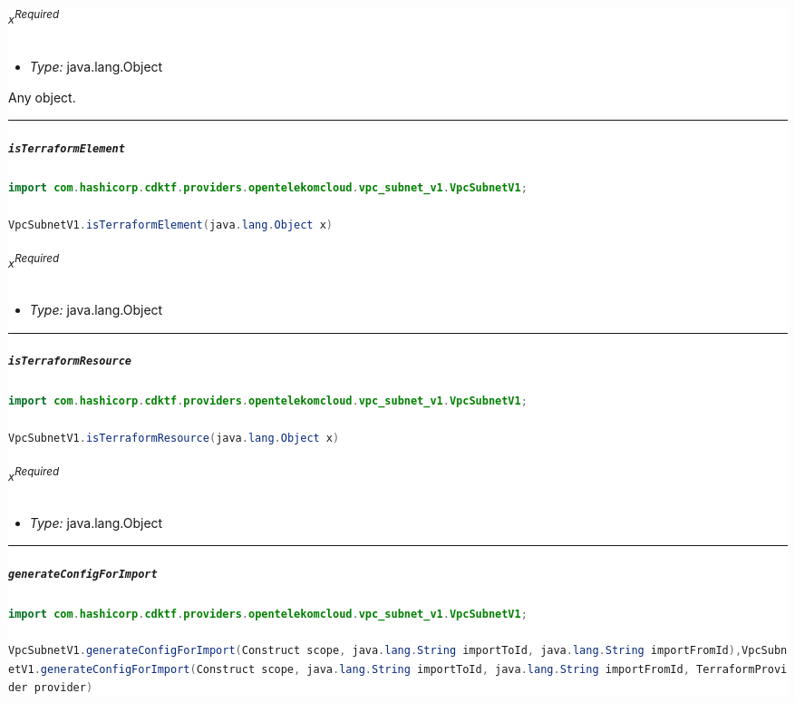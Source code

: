 ###### `x`<sup>Required</sup> <a name="x" id="@cdktf/provider-opentelekomcloud.vpcSubnetV1.VpcSubnetV1.isConstruct.parameter.x"></a>

- *Type:* java.lang.Object

Any object.

---

##### `isTerraformElement` <a name="isTerraformElement" id="@cdktf/provider-opentelekomcloud.vpcSubnetV1.VpcSubnetV1.isTerraformElement"></a>

```java
import com.hashicorp.cdktf.providers.opentelekomcloud.vpc_subnet_v1.VpcSubnetV1;

VpcSubnetV1.isTerraformElement(java.lang.Object x)
```

###### `x`<sup>Required</sup> <a name="x" id="@cdktf/provider-opentelekomcloud.vpcSubnetV1.VpcSubnetV1.isTerraformElement.parameter.x"></a>

- *Type:* java.lang.Object

---

##### `isTerraformResource` <a name="isTerraformResource" id="@cdktf/provider-opentelekomcloud.vpcSubnetV1.VpcSubnetV1.isTerraformResource"></a>

```java
import com.hashicorp.cdktf.providers.opentelekomcloud.vpc_subnet_v1.VpcSubnetV1;

VpcSubnetV1.isTerraformResource(java.lang.Object x)
```

###### `x`<sup>Required</sup> <a name="x" id="@cdktf/provider-opentelekomcloud.vpcSubnetV1.VpcSubnetV1.isTerraformResource.parameter.x"></a>

- *Type:* java.lang.Object

---

##### `generateConfigForImport` <a name="generateConfigForImport" id="@cdktf/provider-opentelekomcloud.vpcSubnetV1.VpcSubnetV1.generateConfigForImport"></a>

```java
import com.hashicorp.cdktf.providers.opentelekomcloud.vpc_subnet_v1.VpcSubnetV1;

VpcSubnetV1.generateConfigForImport(Construct scope, java.lang.String importToId, java.lang.String importFromId),VpcSubnetV1.generateConfigForImport(Construct scope, java.lang.String importToId, java.lang.String importFromId, TerraformProvider provider)
```
